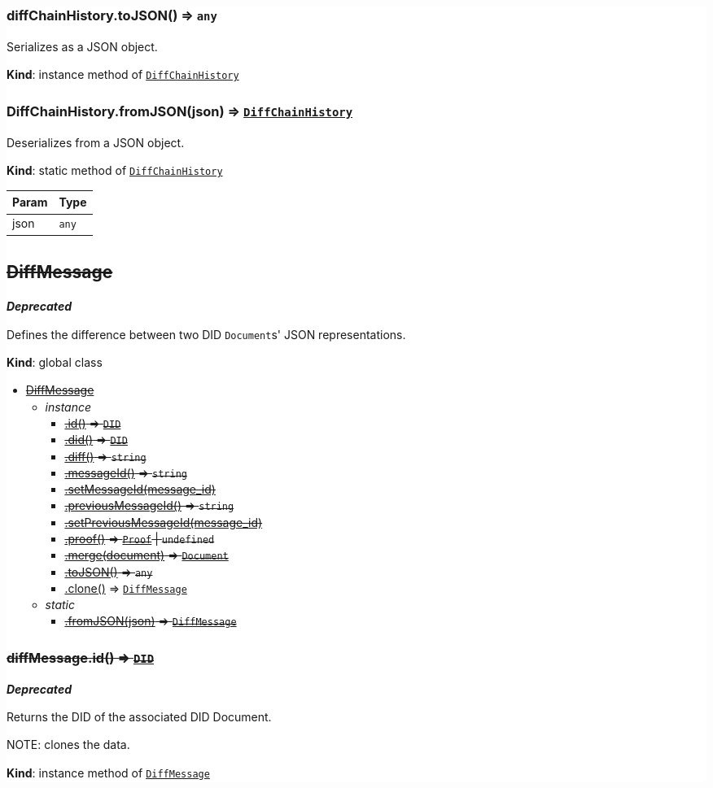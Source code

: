 ### diffChainHistory.toJSON() ⇒ <code>any</code>

Serializes as a JSON object.

**Kind**: instance method of [<code>DiffChainHistory</code>](#DiffChainHistory)  
<a name="DiffChainHistory.fromJSON"></a>

### DiffChainHistory.fromJSON(json) ⇒ [<code>DiffChainHistory</code>](#DiffChainHistory)

Deserializes from a JSON object.

**Kind**: static method of [<code>DiffChainHistory</code>](#DiffChainHistory)

| Param | Type             |
| ----- | ---------------- |
| json  | <code>any</code> |

<a name="DiffMessage"></a>

## ~~DiffMessage~~

**_Deprecated_**

Defines the difference between two DID `Document`s' JSON representations.

**Kind**: global class

- ~~[DiffMessage](#DiffMessage)~~
  - _instance_
    - ~~[.id()](#DiffMessage+id) ⇒ [<code>DID</code>](#DID)~~
    - ~~[.did()](#DiffMessage+did) ⇒ [<code>DID</code>](#DID)~~
    - ~~[.diff()](#DiffMessage+diff) ⇒ <code>string</code>~~
    - ~~[.messageId()](#DiffMessage+messageId) ⇒ <code>string</code>~~
    - ~~[.setMessageId(message_id)](#DiffMessage+setMessageId)~~
    - ~~[.previousMessageId()](#DiffMessage+previousMessageId) ⇒ <code>string</code>~~
    - ~~[.setPreviousMessageId(message_id)](#DiffMessage+setPreviousMessageId)~~
    - ~~[.proof()](#DiffMessage+proof) ⇒ [<code>Proof</code>](#Proof) \| <code>undefined</code>~~
    - ~~[.merge(document)](#DiffMessage+merge) ⇒ [<code>Document</code>](#Document)~~
    - ~~[.toJSON()](#DiffMessage+toJSON) ⇒ <code>any</code>~~
    - [.clone()](#DiffMessage+clone) ⇒ [<code>DiffMessage</code>](#DiffMessage)
  - _static_
    - ~~[.fromJSON(json)](#DiffMessage.fromJSON) ⇒ [<code>DiffMessage</code>](#DiffMessage)~~

<a name="DiffMessage+id"></a>

### ~~diffMessage.id() ⇒ [<code>DID</code>](#DID)~~

**_Deprecated_**

Returns the DID of the associated DID Document.

NOTE: clones the data.

**Kind**: instance method of [<code>DiffMessage</code>](#DiffMessage)  
<a name="DiffMessage+did"></a>
